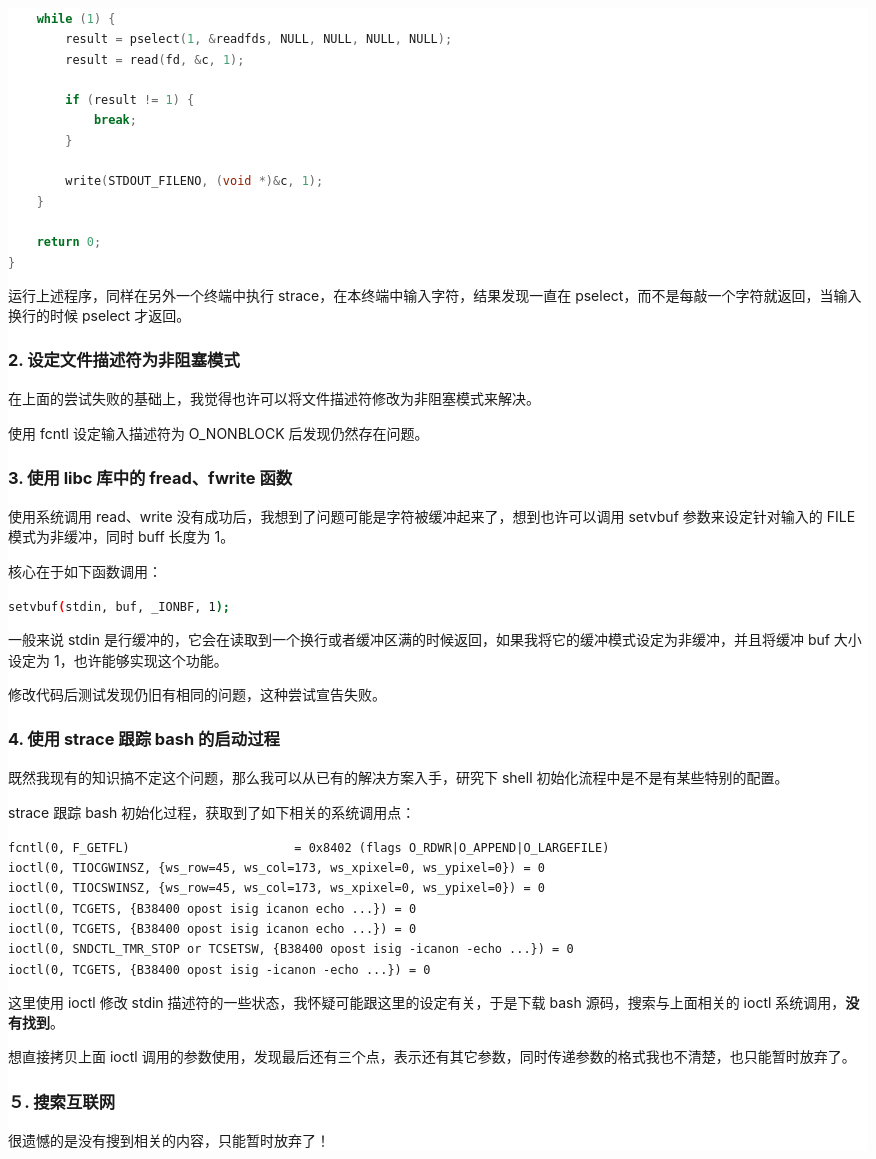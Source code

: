 ```c
    while (1) {
        result = pselect(1, &readfds, NULL, NULL, NULL, NULL);
        result = read(fd, &c, 1);

        if (result != 1) {
            break;
        } 

        write(STDOUT_FILENO, (void *)&c, 1);
    }
         
    return 0;
}
```
运行上述程序，同样在另外一个终端中执行 strace，在本终端中输入字符，结果发现一直在 pselect，而不是每敲一个字符就返回，当输入换行的时候 pselect 才返回。

### 2. 设定文件描述符为非阻塞模式
在上面的尝试失败的基础上，我觉得也许可以将文件描述符修改为非阻塞模式来解决。

使用 fcntl 设定输入描述符为 O_NONBLOCK 后发现仍然存在问题。

### 3. 使用 libc 库中的 fread、fwrite 函数
使用系统调用 read、write 没有成功后，我想到了问题可能是字符被缓冲起来了，想到也许可以调用 setvbuf 参数来设定针对输入的 FILE 模式为非缓冲，同时 buff 长度为 1。

核心在于如下函数调用：

```bash
setvbuf(stdin, buf, _IONBF, 1);
```
一般来说 stdin 是行缓冲的，它会在读取到一个换行或者缓冲区满的时候返回，如果我将它的缓冲模式设定为非缓冲，并且将缓冲 buf 大小设定为 1，也许能够实现这个功能。

修改代码后测试发现仍旧有相同的问题，这种尝试宣告失败。

### 4. 使用 strace 跟踪 bash 的启动过程
既然我现有的知识搞不定这个问题，那么我可以从已有的解决方案入手，研究下 shell 初始化流程中是不是有某些特别的配置。

strace 跟踪 bash 初始化过程，获取到了如下相关的系统调用点：

```strace
fcntl(0, F_GETFL)                       = 0x8402 (flags O_RDWR|O_APPEND|O_LARGEFILE)
ioctl(0, TIOCGWINSZ, {ws_row=45, ws_col=173, ws_xpixel=0, ws_ypixel=0}) = 0
ioctl(0, TIOCSWINSZ, {ws_row=45, ws_col=173, ws_xpixel=0, ws_ypixel=0}) = 0
ioctl(0, TCGETS, {B38400 opost isig icanon echo ...}) = 0
ioctl(0, TCGETS, {B38400 opost isig icanon echo ...}) = 0
ioctl(0, SNDCTL_TMR_STOP or TCSETSW, {B38400 opost isig -icanon -echo ...}) = 0
ioctl(0, TCGETS, {B38400 opost isig -icanon -echo ...}) = 0
```
这里使用 ioctl 修改 stdin 描述符的一些状态，我怀疑可能跟这里的设定有关，于是下载 bash 源码，搜索与上面相关的 ioctl 系统调用，**没有找到**。

想直接拷贝上面 ioctl 调用的参数使用，发现最后还有三个点，表示还有其它参数，同时传递参数的格式我也不清楚，也只能暂时放弃了。
### ５. 搜索互联网
很遗憾的是没有搜到相关的内容，只能暂时放弃了！
